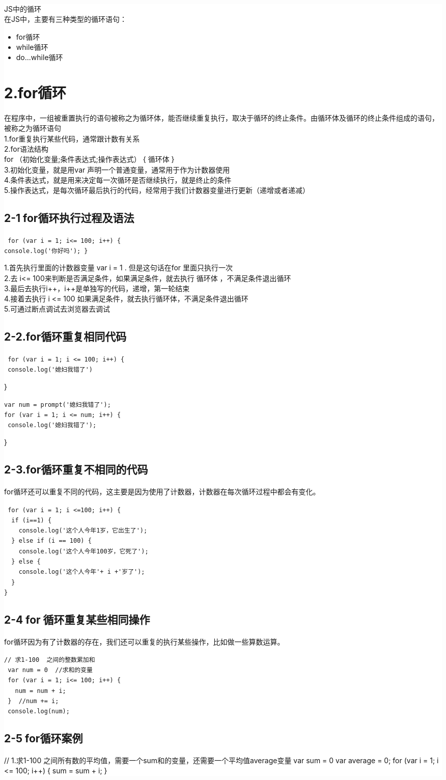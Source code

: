 JS中的循环   
在JS中，主要有三种类型的循环语句：   
- for循环   
- while循环   
- do...while循环    
# 2.for循环   
在程序中，一组被重置执行的语句被称之为循环体，能否继续重复执行，取决于循环的终止条件。由循环体及循环的终止条件组成的语句，被称之为循环语句   
1.for重复执行某些代码，通常跟计数有关系   
2.for语法结构    
for （初始化变量;条件表达式;操作表达式） { 循环体 }     
3.初始化变量，就是用var 声明一个普通变量，通常用于作为计数器使用     
4.条件表达式，就是用来决定每一次循环是否继续执行，就是终止的条件  
5.操作表达式，是每次循环最后执行的代码，经常用于我们计数器变量进行更新（递增或者递减）   
## 2-1 for循环执行过程及语法   
     for (var i = 1; i<= 100; i++) {
    console.log('你好吗'); }    
  1.首先执行里面的计数器变量  var i = 1 . 但是这句话在for 里面只执行一次   
  2.去 i<= 100来判断是否满足条件，如果满足条件，就去执行 循环体 ，不满足条件退出循环   
  3.最后去执行i++，i++是单独写的代码，递增，第一轮结束   
  4.接着去执行 i <= 100 如果满足条件，就去执行循环体，不满足条件退出循环    
  5.可通过断点调试去浏览器去调试     
  ## 2-2.for循环重复相同代码   
     for (var i = 1; i <= 100; i++) {
     console.log('媳妇我错了')
   }
   
    var num = prompt('媳妇我错了');
    for (var i = 1; i <= num; i++) {
     console.log('媳妇我错了');
   }
  ## 2-3.for循环重复不相同的代码   
  for循环还可以重复不同的代码，这主要是因为使用了计数器，计数器在每次循环过程中都会有变化。   
     
     for (var i = 1; i <=100; i++) {
      if (i==1) {
        console.log('这个人今年1岁，它出生了');
      } else if (i == 100) {
        console.log('这个人今年100岁，它死了');
      } else {
        console.log('这个人今年'+ i +'岁了');
      }
    }     
## 2-4 for 循环重复某些相同操作    
for循环因为有了计数器的存在，我们还可以重复的执行某些操作，比如做一些算数运算。   
 
    // 求1-100  之间的整数累加和
     var num = 0  //求和的变量  
     for (var i = 1; i<= 100; i++) {
       num = num + i;
     }  //num += i;
     console.log(num);     
## 2-5 for循环案例     
 // 1.求1-100  之间所有数的平均值，需要一个sum和的变量，还需要一个平均值average变量
    var sum = 0
    var average = 0;
    for (var i = 1; i <= 100; i++) {
      sum = sum + i;
    }